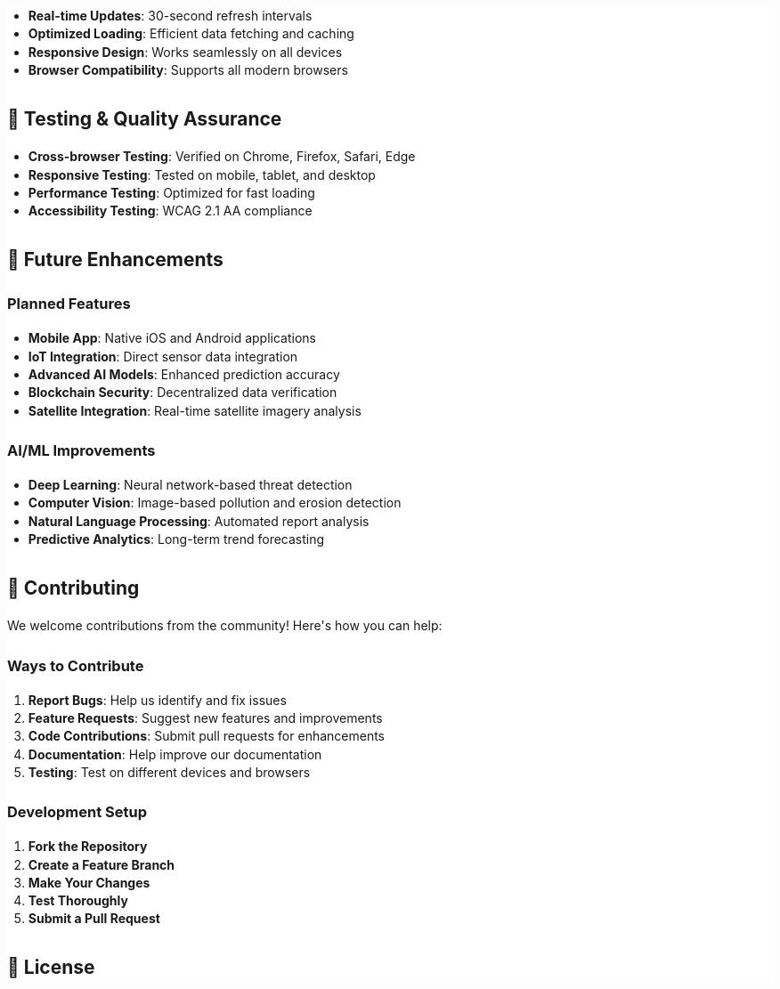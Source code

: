 - **Real-time Updates**: 30-second refresh intervals
- **Optimized Loading**: Efficient data fetching and caching
- **Responsive Design**: Works seamlessly on all devices
- **Browser Compatibility**: Supports all modern browsers

## 🧪 Testing & Quality Assurance

- **Cross-browser Testing**: Verified on Chrome, Firefox, Safari, Edge
- **Responsive Testing**: Tested on mobile, tablet, and desktop
- **Performance Testing**: Optimized for fast loading
- **Accessibility Testing**: WCAG 2.1 AA compliance

## 🚀 Future Enhancements

### Planned Features

- **Mobile App**: Native iOS and Android applications
- **IoT Integration**: Direct sensor data integration
- **Advanced AI Models**: Enhanced prediction accuracy
- **Blockchain Security**: Decentralized data verification
- **Satellite Integration**: Real-time satellite imagery analysis

### AI/ML Improvements

- **Deep Learning**: Neural network-based threat detection
- **Computer Vision**: Image-based pollution and erosion detection
- **Natural Language Processing**: Automated report analysis
- **Predictive Analytics**: Long-term trend forecasting

## 🤝 Contributing

We welcome contributions from the community! Here's how you can help:

### Ways to Contribute

1. **Report Bugs**: Help us identify and fix issues
2. **Feature Requests**: Suggest new features and improvements
3. **Code Contributions**: Submit pull requests for enhancements
4. **Documentation**: Help improve our documentation
5. **Testing**: Test on different devices and browsers

### Development Setup

1. **Fork the Repository**
2. **Create a Feature Branch**
3. **Make Your Changes**
4. **Test Thoroughly**
5. **Submit a Pull Request**

## 📄 License
